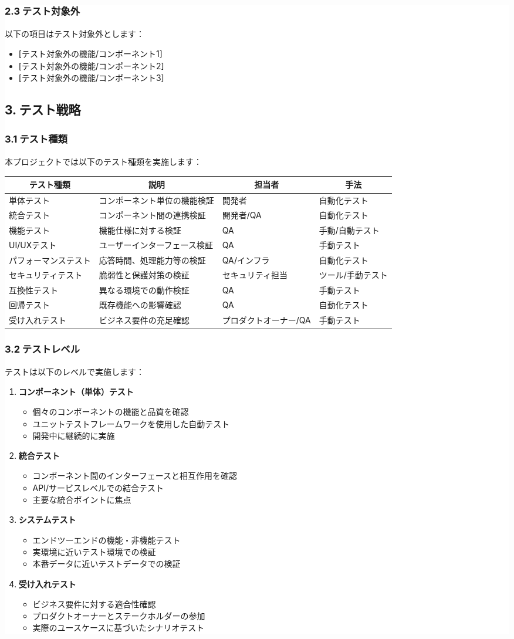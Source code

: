### 2.3 テスト対象外

以下の項目はテスト対象外とします：

- [テスト対象外の機能/コンポーネント1]
- [テスト対象外の機能/コンポーネント2]
- [テスト対象外の機能/コンポーネント3]

## 3. テスト戦略

### 3.1 テスト種類

本プロジェクトでは以下のテスト種類を実施します：

| テスト種類 | 説明 | 担当者 | 手法 |
|-----------|------|-------|------|
| 単体テスト | コンポーネント単位の機能検証 | 開発者 | 自動化テスト |
| 統合テスト | コンポーネント間の連携検証 | 開発者/QA | 自動化テスト |
| 機能テスト | 機能仕様に対する検証 | QA | 手動/自動テスト |
| UI/UXテスト | ユーザーインターフェース検証 | QA | 手動テスト |
| パフォーマンステスト | 応答時間、処理能力等の検証 | QA/インフラ | 自動化テスト |
| セキュリティテスト | 脆弱性と保護対策の検証 | セキュリティ担当 | ツール/手動テスト |
| 互換性テスト | 異なる環境での動作検証 | QA | 手動テスト |
| 回帰テスト | 既存機能への影響確認 | QA | 自動化テスト |
| 受け入れテスト | ビジネス要件の充足確認 | プロダクトオーナー/QA | 手動テスト |

### 3.2 テストレベル

テストは以下のレベルで実施します：

1. **コンポーネント（単体）テスト**
   - 個々のコンポーネントの機能と品質を確認
   - ユニットテストフレームワークを使用した自動テスト
   - 開発中に継続的に実施

2. **統合テスト**
   - コンポーネント間のインターフェースと相互作用を確認
   - API/サービスレベルでの結合テスト
   - 主要な統合ポイントに焦点

3. **システムテスト**
   - エンドツーエンドの機能・非機能テスト
   - 実環境に近いテスト環境での検証
   - 本番データに近いテストデータでの検証

4. **受け入れテスト**
   - ビジネス要件に対する適合性確認
   - プロダクトオーナーとステークホルダーの参加
   - 実際のユースケースに基づいたシナリオテスト
